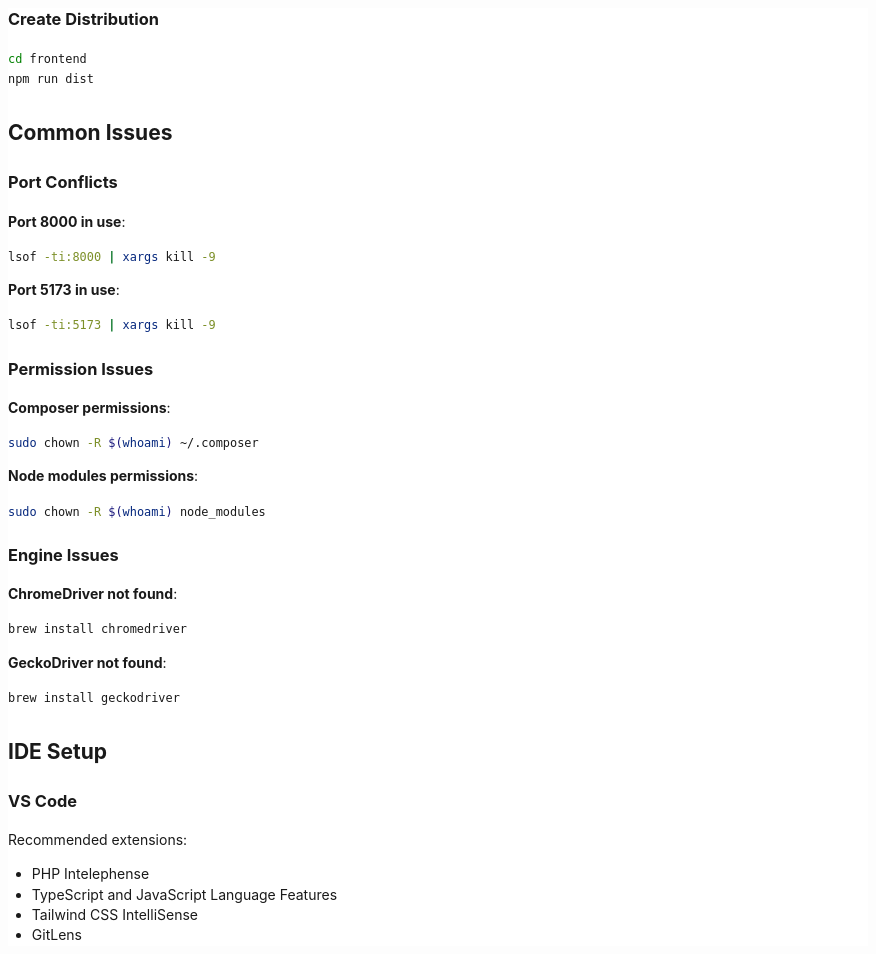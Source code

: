 ### Create Distribution

```bash
cd frontend
npm run dist
```

## Common Issues

### Port Conflicts

**Port 8000 in use**:
```bash
lsof -ti:8000 | xargs kill -9
```

**Port 5173 in use**:
```bash
lsof -ti:5173 | xargs kill -9
```

### Permission Issues

**Composer permissions**:
```bash
sudo chown -R $(whoami) ~/.composer
```

**Node modules permissions**:
```bash
sudo chown -R $(whoami) node_modules
```

### Engine Issues

**ChromeDriver not found**:
```bash
brew install chromedriver
```

**GeckoDriver not found**:
```bash
brew install geckodriver
```

## IDE Setup

### VS Code

Recommended extensions:
- PHP Intelephense
- TypeScript and JavaScript Language Features
- Tailwind CSS IntelliSense
- GitLens
